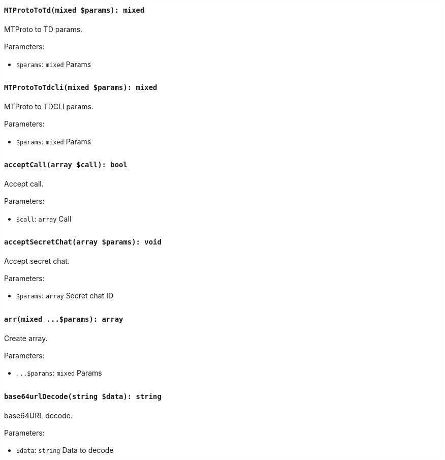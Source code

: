 
### `MTProtoToTd(mixed $params): mixed`

MTProto to TD params.


Parameters:

* `$params`: `mixed` Params  



### `MTProtoToTdcli(mixed $params): mixed`

MTProto to TDCLI params.


Parameters:

* `$params`: `mixed` Params  



### `acceptCall(array $call): bool`

Accept call.


Parameters:

* `$call`: `array` Call  



### `acceptSecretChat(array $params): void`

Accept secret chat.


Parameters:

* `$params`: `array` Secret chat ID  



### `arr(mixed ...$params): array`

Create array.


Parameters:

* `...$params`: `mixed` Params  



### `base64urlDecode(string $data): string`

base64URL decode.


Parameters:

* `$data`: `string` Data to decode  
